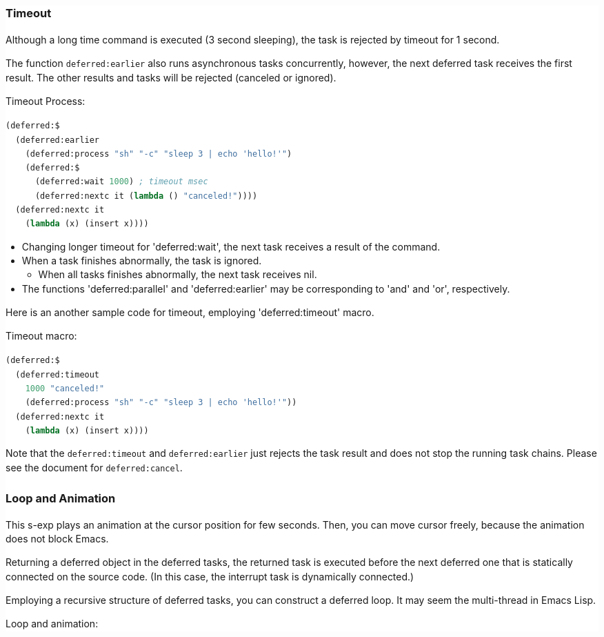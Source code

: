 ### Timeout ###

Although a long time command is executed (3 second sleeping), the task is rejected by timeout for 1 second.

The function `deferred:earlier` also runs asynchronous tasks concurrently, however, the next deferred task receives the first result. The other results and tasks will be rejected (canceled or ignored).

Timeout Process:

```el
(deferred:$
  (deferred:earlier
    (deferred:process "sh" "-c" "sleep 3 | echo 'hello!'")
    (deferred:$
      (deferred:wait 1000) ; timeout msec
      (deferred:nextc it (lambda () "canceled!"))))
  (deferred:nextc it
    (lambda (x) (insert x))))
```

* Changing longer timeout for 'deferred:wait', the next task receives a result of the command.
* When a task finishes abnormally, the task is ignored.
   * When all tasks finishes abnormally, the next task receives nil.
* The functions 'deferred:parallel' and 'deferred:earlier' may be corresponding to 'and' and 'or', respectively.

Here is an another sample code for timeout, employing 'deferred:timeout' macro.

Timeout macro:

```el
(deferred:$
  (deferred:timeout
    1000 "canceled!"
    (deferred:process "sh" "-c" "sleep 3 | echo 'hello!'"))
  (deferred:nextc it
    (lambda (x) (insert x))))
```

Note that the `deferred:timeout` and `deferred:earlier` just rejects the task result and does not stop the running task chains. Please see the document for `deferred:cancel`.

### Loop and Animation ###

This s-exp plays an animation at the cursor position for few seconds. Then, you can move cursor freely, because the animation does not block Emacs.

Returning a deferred object in the deferred tasks, the returned task is executed before the next deferred one that is statically connected on the source code. (In this case, the interrupt task is dynamically connected.)

Employing a recursive structure of deferred tasks, you can construct a deferred loop.
It may seem the multi-thread in Emacs Lisp.

Loop and animation:
